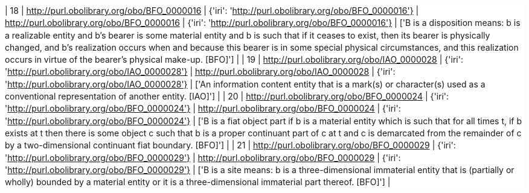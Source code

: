 |  18 | http://purl.obolibrary.org/obo/BFO_0000016                   | {'iri': 'http://purl.obolibrary.org/obo/BFO_0000016'}                                                                                                                | http://purl.obolibrary.org/obo/BFO_0000016        | {'iri': 'http://purl.obolibrary.org/obo/BFO_0000016'}                                            | ['B is a disposition means: b is a realizable entity and b’s bearer is some material entity and b is such that if it ceases to exist, then its bearer is physically changed, and b’s realization occurs when and because this bearer is in some special physical circumstances, and this realization occurs in virtue of the bearer’s physical make-up. [BFO]']                                                                                                                                                                                                                                                                                                                                                                                                                                                                                                                                                                                                                           |
|  19 | http://purl.obolibrary.org/obo/IAO_0000028                   | {'iri': 'http://purl.obolibrary.org/obo/IAO_0000028'}                                                                                                                | http://purl.obolibrary.org/obo/IAO_0000028        | {'iri': 'http://purl.obolibrary.org/obo/IAO_0000028'}                                            | ['An information content entity that is a mark(s) or character(s) used as a conventional representation of another entity. [IAO]']                                                                                                                                                                                                                                                                                                                                                                                                                                                                                                                                                                                                                                                                                                                                                                                                                                                        |
|  20 | http://purl.obolibrary.org/obo/BFO_0000024                   | {'iri': 'http://purl.obolibrary.org/obo/BFO_0000024'}                                                                                                                | http://purl.obolibrary.org/obo/BFO_0000024        | {'iri': 'http://purl.obolibrary.org/obo/BFO_0000024'}                                            | ['B is a fiat object part if b is a material entity which is such that for all times t, if b exists at t then there is some object c such that b is a proper continuant part of c at t and c is demarcated from the remainder of c by a two-dimensional continuant fiat boundary. [BFO]']                                                                                                                                                                                                                                                                                                                                                                                                                                                                                                                                                                                                                                                                                                 |
|  21 | http://purl.obolibrary.org/obo/BFO_0000029                   | {'iri': 'http://purl.obolibrary.org/obo/BFO_0000029'}                                                                                                                | http://purl.obolibrary.org/obo/BFO_0000029        | {'iri': 'http://purl.obolibrary.org/obo/BFO_0000029'}                                            | ['B is a site means: b is a three-dimensional immaterial entity that is (partially or wholly) bounded by a material entity or it is a three-dimensional immaterial part thereof. [BFO]']                                                                                                                                                                                                                                                                                                                                                                                                                                                                                                                                                                                                                                                                                                                                                                                                  |
